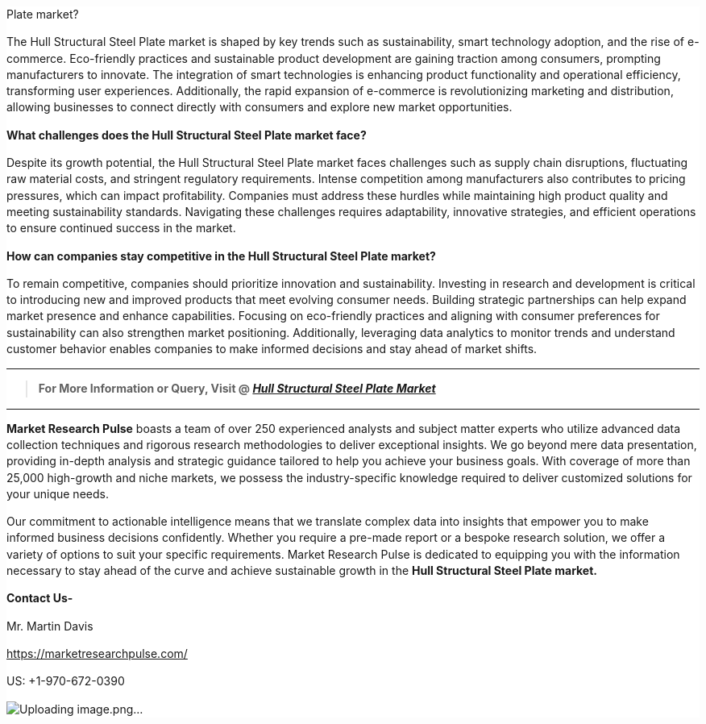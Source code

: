 Plate market?</strong></p><p>The Hull Structural Steel Plate market is shaped by key trends such as sustainability, smart technology adoption, and the rise of e-commerce. Eco-friendly practices and sustainable product development are gaining traction among consumers, prompting manufacturers to innovate. The integration of smart technologies is enhancing product functionality and operational efficiency, transforming user experiences. Additionally, the rapid expansion of e-commerce is revolutionizing marketing and distribution, allowing businesses to connect directly with consumers and explore new market opportunities.</p><p><strong>What challenges does the Hull Structural Steel Plate market face?</strong></p><p>Despite its growth potential, the Hull Structural Steel Plate market faces challenges such as supply chain disruptions, fluctuating raw material costs, and stringent regulatory requirements. Intense competition among manufacturers also contributes to pricing pressures, which can impact profitability. Companies must address these hurdles while maintaining high product quality and meeting sustainability standards. Navigating these challenges requires adaptability, innovative strategies, and efficient operations to ensure continued success in the market.</p><p><strong>How can companies stay competitive in the Hull Structural Steel Plate market?</strong></p><p>To remain competitive, companies should prioritize innovation and sustainability. Investing in research and development is critical to introducing new and improved products that meet evolving consumer needs. Building strategic partnerships can help expand market presence and enhance capabilities. Focusing on eco-friendly practices and aligning with consumer preferences for sustainability can also strengthen market positioning. Additionally, leveraging data analytics to monitor trends and understand customer behavior enables companies to make informed decisions and stay ahead of market shifts.</p><hr /><blockquote><p><strong>For More Information or Query, Visit @&nbsp;<em><a href="https://marketresearchpulse.com/report/141835/hull-structural-steel-plate-market?utm_source=Linkedin&utm_medium=019">Hull Structural Steel Plate Market</a></em></strong></p></blockquote><hr /><p><strong>Market Research Pulse</strong> boasts a team of over 250 experienced analysts and subject matter experts who utilize advanced data collection techniques and rigorous research methodologies to deliver exceptional insights. We go beyond mere data presentation, providing in-depth analysis and strategic guidance tailored to help you achieve your business goals. With coverage of more than 25,000 high-growth and niche markets, we possess the industry-specific knowledge required to deliver customized solutions for your unique needs.</p><p>Our commitment to actionable intelligence means that we translate complex data into insights that empower you to make informed business decisions confidently. Whether you require a pre-made report or a bespoke research solution, we offer a variety of options to suit your specific requirements. Market Research Pulse is dedicated to equipping you with the information necessary to stay ahead of the curve and achieve sustainable growth in the <strong>Hull Structural Steel Plate market.</strong></p><p><strong>Contact Us-</strong></p><p>Mr. Martin Davis</p><p>https://marketresearchpulse.com/</p><p>US: +1-970-672-0390</p>
![Uploading image.png…]()
